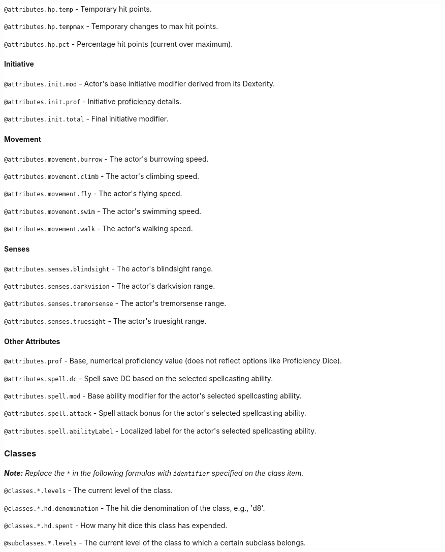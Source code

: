 `@attributes.hp.temp` - Temporary hit points.

`@attributes.hp.tempmax` - Temporary changes to max hit points.

`@attributes.hp.pct` - Percentage hit points (current over maximum).

#### Initiative

`@attributes.init.mod` - Actor's base initiative modifier derived from its Dexterity.

`@attributes.init.prof` - Initiative [proficiency](Roll-Formulas#proficiency) details.

`@attributes.init.total` - Final initiative modifier.

#### Movement

`@attributes.movement.burrow` - The actor's burrowing speed.

`@attributes.movement.climb` - The actor's climbing speed.

`@attributes.movement.fly` - The actor's flying speed.

`@attributes.movement.swim` - The actor's swimming speed.

`@attributes.movement.walk` - The actor's walking speed.

#### Senses

`@attributes.senses.blindsight` - The actor's blindsight range.

`@attributes.senses.darkvision` - The actor's darkvision range.

`@attributes.senses.tremorsense` - The actor's tremorsense range.

`@attributes.senses.truesight` - The actor's truesight range.

#### Other Attributes

`@attributes.prof` - Base, numerical proficiency value (does not reflect options like Proficiency Dice).

`@attributes.spell.dc` - Spell save DC based on the selected spellcasting ability.

`@attributes.spell.mod` - Base ability modifier for the actor's selected spellcasting ability.

`@attributes.spell.attack` - Spell attack bonus for the actor's selected spellcasting ability.

`@attributes.spell.abilityLabel` - Localized label for the actor's selected spellcasting ability.

### Classes

***Note:** Replace the `*` in the following formulas with `identifier` specified on the class item.*

`@classes.*.levels` - The current level of the class.

`@classes.*.hd.denomination` - The hit die denomination of the class, e.g., 'd8'.

`@classes.*.hd.spent` - How many hit dice this class has expended.

`@subclasses.*.levels` - The current level of the class to which a certain subclass belongs.
